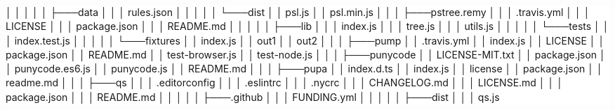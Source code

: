 │   │   │
│   │   ├───data
│   │   │       rules.json
│   │   │
│   │   └───dist
│   │           psl.js
│   │           psl.min.js
│   │
│   ├───pstree.remy
│   │   │   .travis.yml
│   │   │   LICENSE
│   │   │   package.json
│   │   │   README.md
│   │   │
│   │   ├───lib
│   │   │       index.js
│   │   │       tree.js
│   │   │       utils.js
│   │   │
│   │   └───tests
│   │       │   index.test.js
│   │       │
│   │       └───fixtures
│   │               index.js
│   │               out1
│   │               out2
│   │
│   ├───pump
│   │       .travis.yml
│   │       index.js
│   │       LICENSE
│   │       package.json
│   │       README.md
│   │       test-browser.js
│   │       test-node.js
│   │
│   ├───punycode
│   │       LICENSE-MIT.txt
│   │       package.json
│   │       punycode.es6.js
│   │       punycode.js
│   │       README.md
│   │
│   ├───pupa
│   │       index.d.ts
│   │       index.js
│   │       license
│   │       package.json
│   │       readme.md
│   │
│   ├───qs
│   │   │   .editorconfig
│   │   │   .eslintrc
│   │   │   .nycrc
│   │   │   CHANGELOG.md
│   │   │   LICENSE.md
│   │   │   package.json
│   │   │   README.md
│   │   │
│   │   ├───.github
│   │   │       FUNDING.yml
│   │   │
│   │   ├───dist
│   │   │       qs.js
